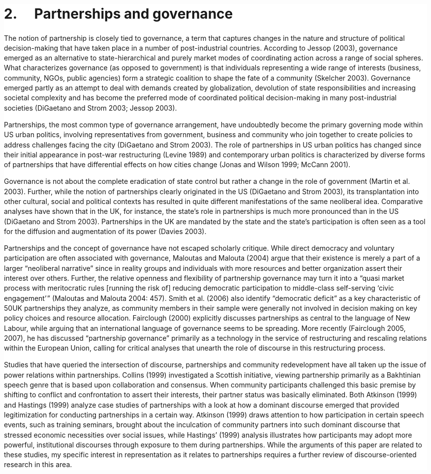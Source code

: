 # 2.  Partnerships and governance

The notion of partnership is closely tied to governance, a term that captures changes in the nature and structure of political decision-making that have taken place in a number of post-industrial countries. According to Jessop (2003), governance emerged as an alternative to state-hierarchical and purely market modes of coordinating action across a range of social spheres. What characterizes governance (as opposed to government) is that individuals representing a wide range of interests (business, community, NGOs, public agencies) form a strategic coalition to shape the fate of a community (Skelcher 2003). Governance emerged partly as an attempt to deal with demands created by globalization, devolution of state responsibilities and increasing societal complexity and has become the preferred mode of coordinated political decision-making in many post-industrial societies (DiGaetano and Strom 2003; Jessop 2003).

Partnerships, the most common type of governance arrangement, have undoubtedly become the primary governing mode within US urban politics, involving representatives from government, business and community who join together to create policies to address challenges facing the city (DiGaetano and Strom 2003). The role of partnerships in US urban politics has changed since their initial appearance in post-war restructuring (Levine 1989) and contemporary urban politics is characterized by diverse forms of partnerships that have differential effects on how cities change (Jonas and Wilson 1999; McCann 2001).

Governance is not about the complete eradication of state control but rather a change in the role of government (Martin et al. 2003). Further, while the notion of partnerships clearly originated in the US (DiGaetano and Strom 2003), its transplantation into other cultural, social and political contexts has resulted in quite different manifestations of the same neoliberal idea. Comparative analyses have shown that in the UK, for instance, the state’s role in partnerships is much more pronounced than in the US (DiGaetano and Strom 2003). Partnerships in the UK are mandated by the state and the state’s participation is often seen as a tool for the diffusion and augmentation of its power (Davies 2003).

Partnerships and the concept of governance have not escaped scholarly critique. While direct democracy and voluntary participation are often associated with governance, Maloutas and Malouta (2004) argue that their existence is merely a part of a larger “neoliberal narrative” since in reality groups and individuals with more resources and better organization assert their interest over others. Further, the relative openness and flexibility of partnership governance may turn it into a “quasi market process with meritocratic rules [running the risk of] reducing democratic participation to middle-class self-serving ‘civic engagement’ ” (Maloutas and Malouta 2004: 457). Smith et al. (2006) also identify “democratic deficit” as a key characteristic of $5 0 \mathrm { U K }$ partnerships they analyze, as community members in their sample were generally not involved in decision making on key policy choices and resource allocation. Fairclough (2000) explicitly discusses partnerships as central to the language of New Labour, while arguing that an international language of governance seems to be spreading. More recently (Fairclough 2005, 2007), he has discussed “partnership governance” primarily as a technology in the service of restructuring and rescaling relations within the European Union, calling for critical analyses that unearth the role of discourse in this restructuring process.

Studies that have queried the intersection of discourse, partnerships and community redevelopment have all taken up the issue of power relations within partnerships. Collins (1999) investigated a Scottish initiative, viewing partnership primarily as a Bakhtinian speech genre that is based upon collaboration and consensus. When community participants challenged this basic premise by shifting to conflict and confrontation to assert their interests, their partner status was basically eliminated. Both Atkinson (1999) and Hastings (1999) analyze case studies of partnerships with a look at how a dominant discourse emerged that provided legitimization for conducting partnerships in a certain way. Atkinson (1999) draws attention to how participation in certain speech events, such as training seminars, brought about the inculcation of community partners into such dominant discourse that stressed economic necessities over social issues, while Hastings’ (1999) analysis illustrates how participants may adopt more powerful, institutional discourses through exposure to them during partnerships. While the arguments of this paper are related to these studies, my specific interest in representation as it relates to partnerships requires a further review of discourse-oriented research in this area.
